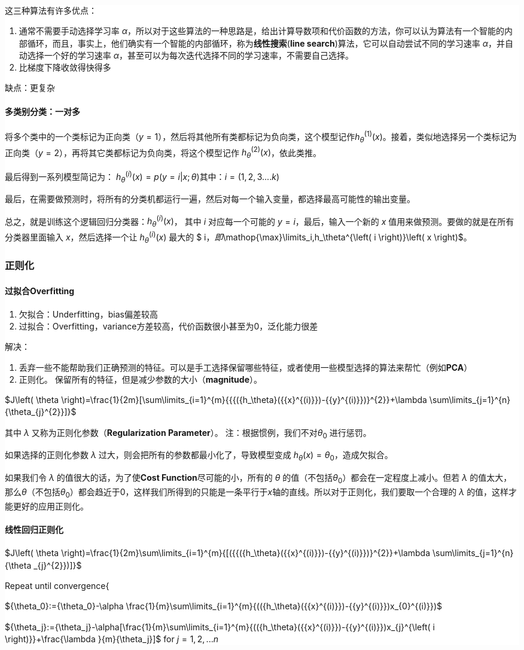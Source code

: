 这三种算法有许多优点：

1. 通常不需要手动选择学习率 $\alpha$，所以对于这些算法的一种思路是，给出计算导数项和代价函数的方法，你可以认为算法有一个智能的内部循环，而且，事实上，他们确实有一个智能的内部循环，称为**线性搜索**(**line search**)算法，它可以自动尝试不同的学习速率 $\alpha$，并自动选择一个好的学习速率 $\alpha$，甚至可以为每次迭代选择不同的学习速率，不需要自己选择。
2. 比梯度下降收敛得快得多

缺点：更复杂

#### 多类别分类：一对多

将多个类中的一个类标记为正向类（$y=1$），然后将其他所有类都标记为负向类，这个模型记作$h_\theta^{\left( 1 \right)}\left( x \right)$。接着，类似地选择另一个类标记为正向类（$y=2$），再将其它类都标记为负向类，将这个模型记作 $h_\theta^{\left( 2 \right)}\left( x \right)$，依此类推。

最后得到一系列模型简记为： $h_\theta^{\left( i \right)}\left( x \right)=p\left( y=i|x;\theta  \right)$其中：$i=\left( 1,2,3....k \right)$

最后，在需要做预测时，将所有的分类机都运行一遍，然后对每一个输入变量，都选择最高可能性的输出变量。

总之，就是训练这个逻辑回归分类器：$h_\theta^{\left( i \right)}\left( x \right)$， 其中 $i$ 对应每一个可能的 $y=i$，最后，输入一个新的 $x$ 值用来做预测。要做的就是在所有分类器里面输入 $x$，然后选择一个让 $h_\theta^{\left( i \right)}\left( x \right)$ 最大的 $ i$，即$\mathop{\max}\limits_i\,h_\theta^{\left( i \right)}\left( x \right)$。

### 正则化

#### 过拟合Overfitting

1. 欠拟合：Underfitting，bias偏差较高
2. 过拟合：Overfitting，variance方差较高，代价函数很小甚至为0，泛化能力很差

解决：

1. 丢弃一些不能帮助我们正确预测的特征。可以是手工选择保留哪些特征，或者使用一些模型选择的算法来帮忙（例如**PCA**）
2. 正则化。 保留所有的特征，但是减少参数的大小（**magnitude**）。

$J\left( \theta  \right)=\frac{1}{2m}[\sum\limits_{i=1}^{m}{{{({h_\theta}({{x}^{(i)}})-{{y}^{(i)}})}^{2}}+\lambda \sum\limits_{j=1}^{n}{\theta_{j}^{2}}]}$

其中 $\lambda$ 又称为正则化参数（**Regularization Parameter**）。 注：根据惯例，我们不对${\theta_{0}}$ 进行惩罚。

如果选择的正则化参数 $\lambda$ 过大，则会把所有的参数都最小化了，导致模型变成 ${h_\theta}\left( x \right)={\theta_{0}}$，造成欠拟合。

如果我们令 $\lambda$ 的值很大的话，为了使**Cost Function**尽可能的小，所有的 $\theta$ 的值（不包括${\theta_{0}}$）都会在一定程度上减小。但若 $\lambda$ 的值太大，那么$\theta$（不包括${\theta_{0}}$）都会趋近于0，这样我们所得到的只能是一条平行于$x$轴的直线。所以对于正则化，我们要取一个合理的 $\lambda$ 的值，这样才能更好的应用正则化。

#### 线性回归正则化

$J\left( \theta  \right)=\frac{1}{2m}\sum\limits_{i=1}^{m}{[({{({h_\theta}({{x}^{(i)}})-{{y}^{(i)}})}^{2}}+\lambda \sum\limits_{j=1}^{n}{\theta _{j}^{2}})]}$

Repeat until convergence{

${\theta_0}:={\theta_0}-\alpha \frac{1}{m}\sum\limits_{i=1}^{m}{(({h_\theta}({{x}^{(i)}})-{{y}^{(i)}})x_{0}^{(i)}})$

${\theta_j}:={\theta_j}-\alpha[\frac{1}{m}\sum\limits_{i=1}^{m}{(({h_\theta}({{x}^{(i)}})-{{y}^{(i)}})x_{j}^{\left( i \right)}}+\frac{\lambda }{m}{\theta_j}]$  for $j=1,2,...n$
